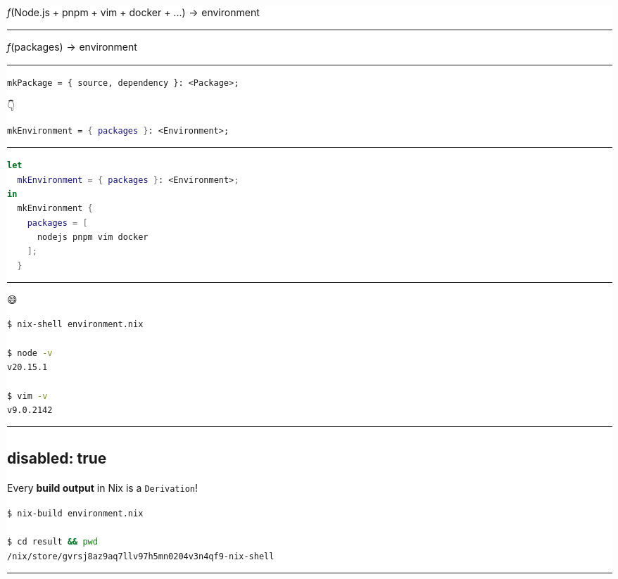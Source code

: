 $f(\text{Node.js + pnpm + vim + docker + ...}) \rightarrow \text{environment}$

---

$f(\text{packages}) \rightarrow \text{environment}$

---

```
mkPackage = { source, dependency }: <Package>;
```
👇
```nix
mkEnvironment = { packages }: <Environment>;
```

---

```nix
let
  mkEnvironment = { packages }: <Environment>;
in
  mkEnvironment {
    packages = [
      nodejs pnpm vim docker
    ];
  }
```

---

😄

```bash
$ nix-shell environment.nix

$ node -v
v20.15.1

$ vim -v
v9.0.2142
```

---
disabled: true
---
Every **build output** in Nix is a `Derivation`!

```bash
$ nix-build environment.nix

$ cd result && pwd
/nix/store/gvrsj8az9aq7llv97h5mn0204v3n4qf9-nix-shell
```

---
